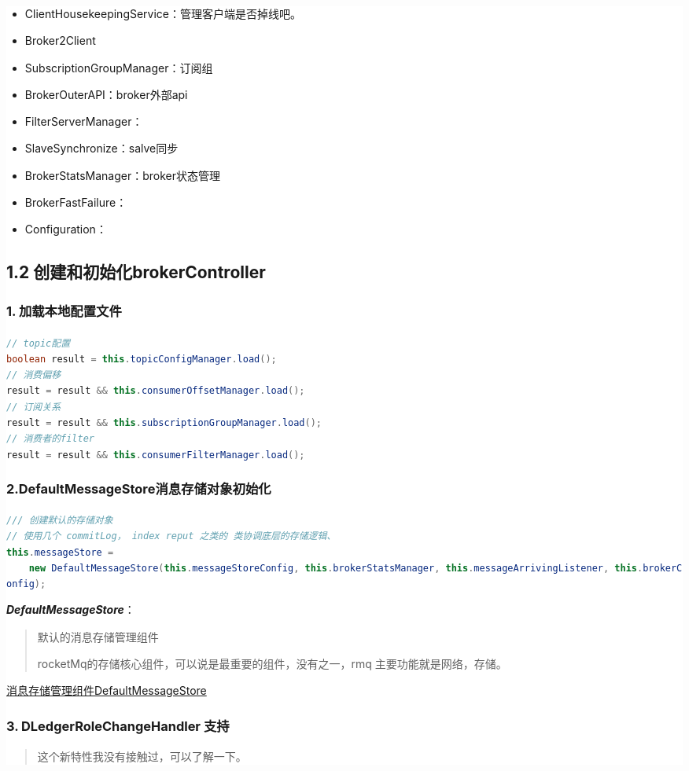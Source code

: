   

- ClientHousekeepingService：管理客户端是否掉线吧。

- Broker2Client

- SubscriptionGroupManager：订阅组

- BrokerOuterAPI：broker外部api

- FilterServerManager：

- SlaveSynchronize：salve同步

- BrokerStatsManager：broker状态管理

- BrokerFastFailure：

- Configuration：

## 1.2 创建和初始化brokerController

### 1. 加载本地配置文件

```java
// topic配置
boolean result = this.topicConfigManager.load();
// 消费偏移
result = result && this.consumerOffsetManager.load();
// 订阅关系
result = result && this.subscriptionGroupManager.load();
// 消费者的filter
result = result && this.consumerFilterManager.load();
```

### 2.DefaultMessageStore消息存储对象初始化



```java
/// 创建默认的存储对象
// 使用几个 commitLog， index reput 之类的 类协调底层的存储逻辑、
this.messageStore =
    new DefaultMessageStore(this.messageStoreConfig, this.brokerStatsManager, this.messageArrivingListener, this.brokerConfig);
```

***DefaultMessageStore***：

> 默认的消息存储管理组件
>
> rocketMq的存储核心组件，可以说是最重要的组件，没有之一，rmq 主要功能就是网络，存储。

 [消息存储管理组件DefaultMessageStore](./brokerController组件介绍/DefaultMessageStore.md)

### 3. DLedgerRoleChangeHandler 支持

> 这个新特性我没有接触过，可以了解一下。
